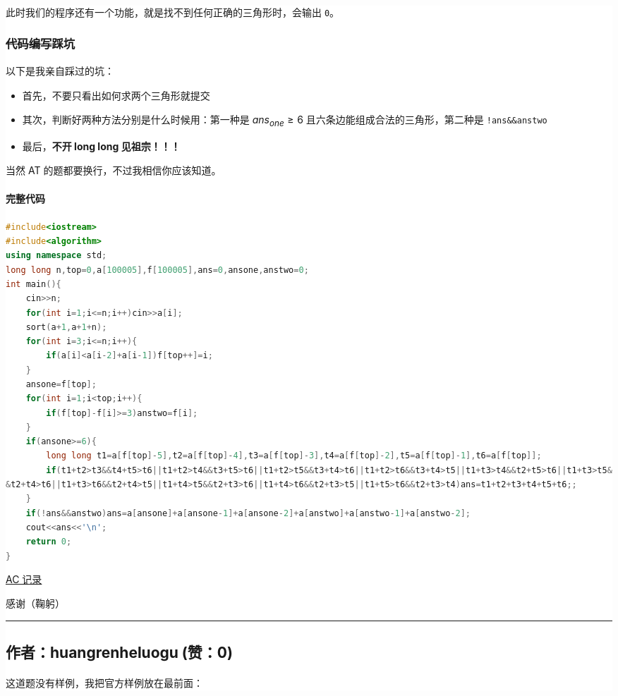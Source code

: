 此时我们的程序还有一个功能，就是找不到任何正确的三角形时，会输出 `0`。

### ~~代码编写~~踩坑

以下是我亲自踩过的坑：

- 首先，不要只看出如何求两个三角形就提交

- 其次，判断好两种方法分别是什么时候用：第一种是 $ans_{one}\geqslant6$ 且六条边能组成合法的三角形，第二种是 `!ans&&anstwo`

- 最后，**不开 long long 见祖宗！！！**

当然 AT 的题都要换行，不过我相信你应该知道。

#### 完整代码

```cpp
#include<iostream>
#include<algorithm>
using namespace std;
long long n,top=0,a[100005],f[100005],ans=0,ansone,anstwo=0;
int main(){
    cin>>n;
    for(int i=1;i<=n;i++)cin>>a[i];
    sort(a+1,a+1+n);
    for(int i=3;i<=n;i++){
        if(a[i]<a[i-2]+a[i-1])f[top++]=i;
    }
    ansone=f[top];
    for(int i=1;i<top;i++){
        if(f[top]-f[i]>=3)anstwo=f[i];
    }
    if(ansone>=6){
		long long t1=a[f[top]-5],t2=a[f[top]-4],t3=a[f[top]-3],t4=a[f[top]-2],t5=a[f[top]-1],t6=a[f[top]];
		if(t1+t2>t3&&t4+t5>t6||t1+t2>t4&&t3+t5>t6||t1+t2>t5&&t3+t4>t6||t1+t2>t6&&t3+t4>t5||t1+t3>t4&&t2+t5>t6||t1+t3>t5&&t2+t4>t6||t1+t3>t6&&t2+t4>t5||t1+t4>t5&&t2+t3>t6||t1+t4>t6&&t2+t3>t5||t1+t5>t6&&t2+t3>t4)ans=t1+t2+t3+t4+t5+t6;;
	}
	if(!ans&&anstwo)ans=a[ansone]+a[ansone-1]+a[ansone-2]+a[anstwo]+a[anstwo-1]+a[anstwo-2];
	cout<<ans<<'\n';
    return 0;
}
```

[AC 记录](https://www.luogu.com.cn/record/171881451)

感谢（鞠躬）

---

## 作者：huangrenheluogu (赞：0)

这道题没有样例，我把官方样例放在最前面：
